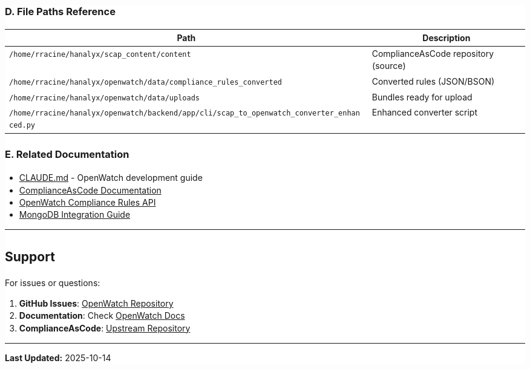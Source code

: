 ### D. File Paths Reference

| Path | Description |
|------|-------------|
| `/home/rracine/hanalyx/scap_content/content` | ComplianceAsCode repository (source) |
| `/home/rracine/hanalyx/openwatch/data/compliance_rules_converted` | Converted rules (JSON/BSON) |
| `/home/rracine/hanalyx/openwatch/data/uploads` | Bundles ready for upload |
| `/home/rracine/hanalyx/openwatch/backend/app/cli/scap_to_openwatch_converter_enhanced.py` | Enhanced converter script |

### E. Related Documentation

- [CLAUDE.md](../../CLAUDE.md) - OpenWatch development guide
- [ComplianceAsCode Documentation](https://complianceascode.readthedocs.io/)
- [OpenWatch Compliance Rules API](../../../openwatch/docs/API_COMPLIANCE_RULES.md)
- [MongoDB Integration Guide](../../../openwatch/docs/MONGODB_INTEGRATION.md)

---

## Support

For issues or questions:

1. **GitHub Issues**: [OpenWatch Repository](https://github.com/Hanalyx/OpenWatch/issues)
2. **Documentation**: Check [OpenWatch Docs](../README.md)
3. **ComplianceAsCode**: [Upstream Repository](https://github.com/ComplianceAsCode/content)

---

**Last Updated:** 2025-10-14
